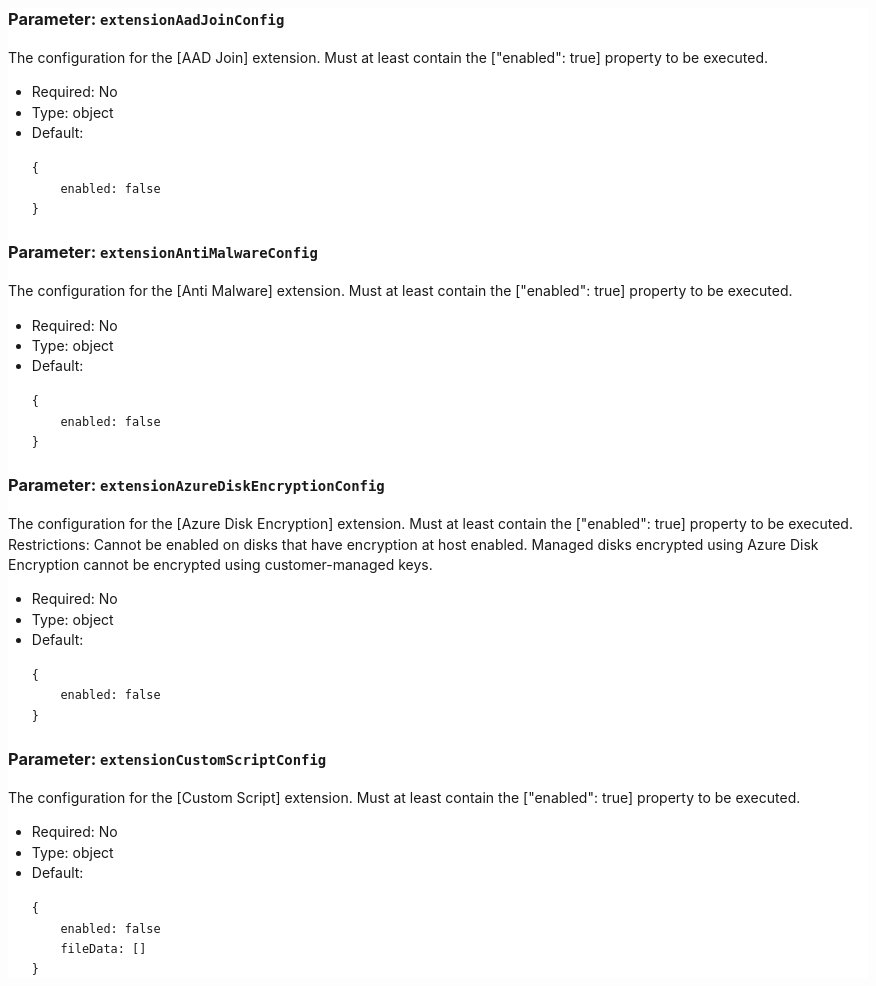 ### Parameter: `extensionAadJoinConfig`

The configuration for the [AAD Join] extension. Must at least contain the ["enabled": true] property to be executed.
- Required: No
- Type: object
- Default:
  ```Bicep
  {
      enabled: false
  }
  ```

### Parameter: `extensionAntiMalwareConfig`

The configuration for the [Anti Malware] extension. Must at least contain the ["enabled": true] property to be executed.
- Required: No
- Type: object
- Default:
  ```Bicep
  {
      enabled: false
  }
  ```

### Parameter: `extensionAzureDiskEncryptionConfig`

The configuration for the [Azure Disk Encryption] extension. Must at least contain the ["enabled": true] property to be executed. Restrictions: Cannot be enabled on disks that have encryption at host enabled. Managed disks encrypted using Azure Disk Encryption cannot be encrypted using customer-managed keys.
- Required: No
- Type: object
- Default:
  ```Bicep
  {
      enabled: false
  }
  ```

### Parameter: `extensionCustomScriptConfig`

The configuration for the [Custom Script] extension. Must at least contain the ["enabled": true] property to be executed.
- Required: No
- Type: object
- Default:
  ```Bicep
  {
      enabled: false
      fileData: []
  }
  ```

